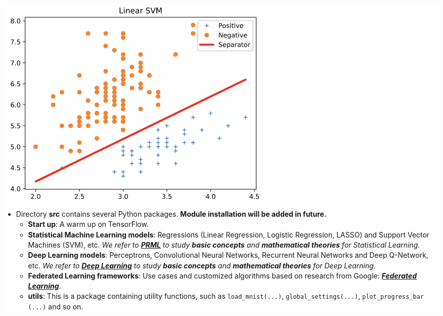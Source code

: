   <img src="figures/diagrams/linear_SVM.png" width="60%" align=center />

+ Directory **src** contains several Python packages. **Module installation will be added in future.**
  * **Start up**: A warm up on TensorFlow.
  * **Statistical Machine Learning models**: Regressions (Linear Regression, Logistic Regression, LASSO) and Support Vector Machines (SVM), etc. 
    *We refer to [**PRML**](http://users.isr.ist.utl.pt/~wurmd/Livros/school/Bishop%20-%20Pattern%20Recognition%20And%20Machine%20Learning%20-%20Springer%20%202006.pdf) 
    to study **basic concepts** and **mathematical theories** for Statistical Learning.*
  * **Deep Learning models**: Perceptrons, Convolutional Neural Networks, Recurrent Neural Networks and Deep Q-Network, etc. 
    *We refer to [**Deep Learning**](https://github.com/janishar/mit-deep-learning-book-pdf/blob/master/complete-book-pdf/deeplearningbook.pdf) to study 
    **basic concepts** and **mathematical theories** for Deep Learning.*
  * **Federated Learning frameworks**: Use cases and customized algorithms based on research from Google: *[**Federated Learning**](https://arxiv.org/abs/1610.05492)*.
  * **utils**: This is a package containing utility functions, such as ``load_mnist(...)``, ``global_settings(...)``, ``plot_progress_bar(...)`` and so on.
